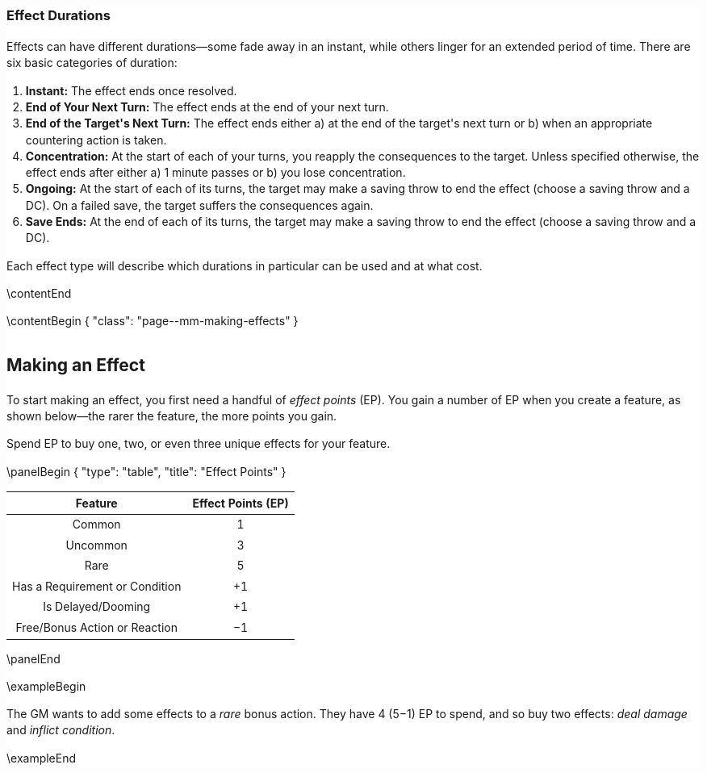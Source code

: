 ### Effect Durations

Effects can have different durations—some fade away in an instant, while others linger for an extended period of time. There are six basic categories of duration:

1. **Instant:** The effect ends once resolved.
2. **End of Your Next Turn:** The effect ends at the end of your next turn.
3. **End of the Target's Next Turn:** The effect ends either a) at the end of the target's next turn or b) when an appropriate countering action is taken.
4. **Concentration:** At the start of each of your turns, you reapply the consequences to the target. Unless specified otherwise, the effect ends after either a) 1 minute passes or b) you lose concentration.
5. **Ongoing:** At the start of each of its turns, the target may make a saving throw to end the effect (choose a saving throw and a DC). On a failed save, the target suffers the consequences again. 
6. **Save Ends:** At the end of each of its turns, the target may make a saving throw to end the effect (choose a saving throw and a DC).

Each effect type will describe which durations in particular can be used and at what cost.

\contentEnd

\contentBegin { "class": "page--mm-making-effects" }

## Making an Effect

To start making an effect, you first need a handful of _effect points_ (EP). You gain a number of EP when you create a feature, as shown below—the rarer the feature, the more points you gain.

Spend EP to buy one, two, or even three unique effects for your feature.

\panelBegin { "type": "table", "title": "Effect Points" }

|Feature|Effect Points (EP)|
|:-:|:-:|
|Common|1|
|Uncommon|3|
|Rare|5|
|Has a Requirement or Condition|+1|
|Is Delayed/Dooming|+1|
|Free/Bonus Action or Reaction|−1|

\panelEnd

\exampleBegin

The GM wants to add some effects to a _rare_ bonus action. They have 4 (5−1) EP to spend, and so buy two effects: _deal damage_ and _inflict condition_.

\exampleEnd
